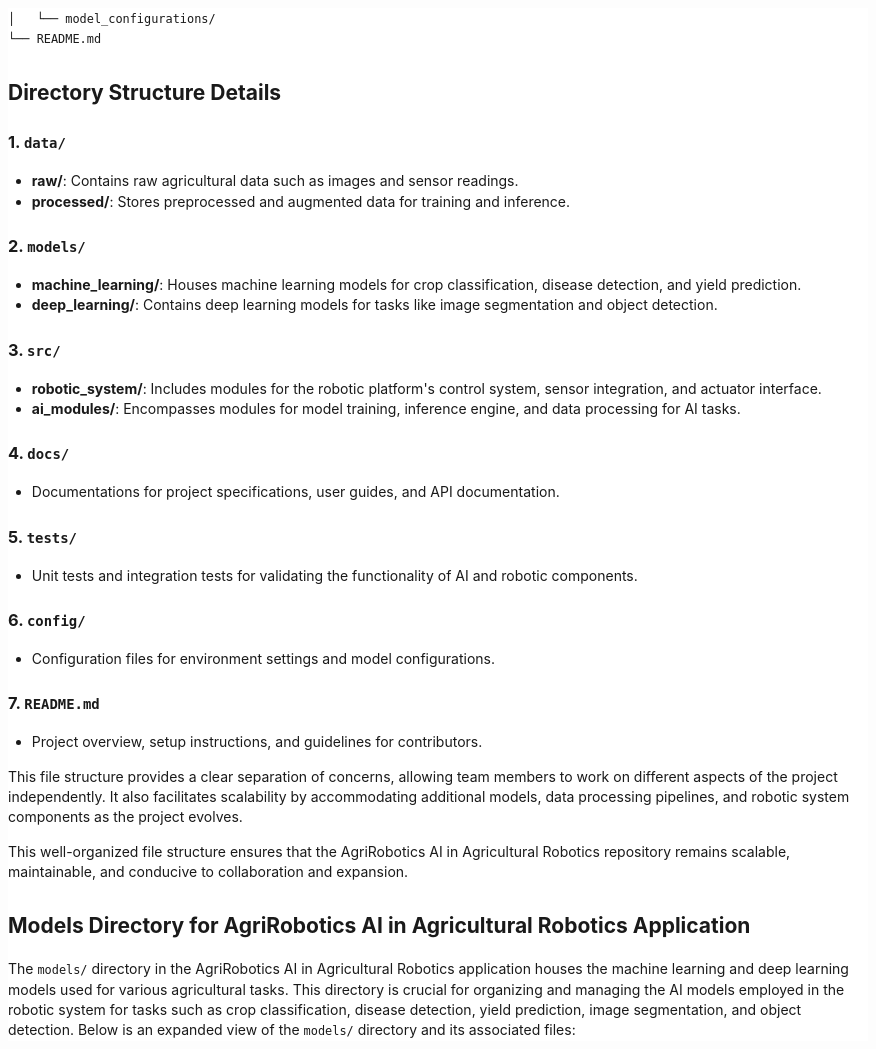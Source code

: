 ```
│   └── model_configurations/
└── README.md
```

## Directory Structure Details

### 1. `data/`
- **raw/**: Contains raw agricultural data such as images and sensor readings.
- **processed/**: Stores preprocessed and augmented data for training and inference.

### 2. `models/`
- **machine_learning/**: Houses machine learning models for crop classification, disease detection, and yield prediction.
- **deep_learning/**: Contains deep learning models for tasks like image segmentation and object detection.

### 3. `src/`
- **robotic_system/**: Includes modules for the robotic platform's control system, sensor integration, and actuator interface.
- **ai_modules/**: Encompasses modules for model training, inference engine, and data processing for AI tasks.

### 4. `docs/`
- Documentations for project specifications, user guides, and API documentation.

### 5. `tests/`
- Unit tests and integration tests for validating the functionality of AI and robotic components.

### 6. `config/`
- Configuration files for environment settings and model configurations.

### 7. `README.md`
- Project overview, setup instructions, and guidelines for contributors.

This file structure provides a clear separation of concerns, allowing team members to work on different aspects of the project independently. It also facilitates scalability by accommodating additional models, data processing pipelines, and robotic system components as the project evolves.

This well-organized file structure ensures that the AgriRobotics AI in Agricultural Robotics repository remains scalable, maintainable, and conducive to collaboration and expansion.

## Models Directory for AgriRobotics AI in Agricultural Robotics Application

The `models/` directory in the AgriRobotics AI in Agricultural Robotics application houses the machine learning and deep learning models used for various agricultural tasks. This directory is crucial for organizing and managing the AI models employed in the robotic system for tasks such as crop classification, disease detection, yield prediction, image segmentation, and object detection. Below is an expanded view of the `models/` directory and its associated files:

